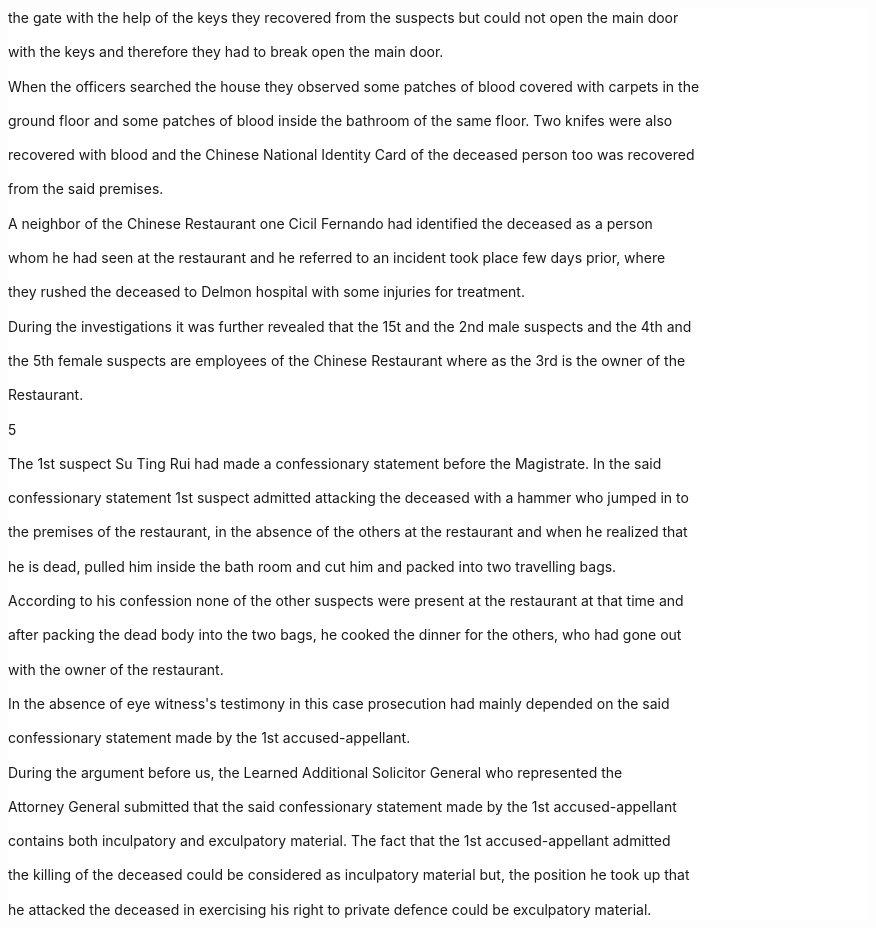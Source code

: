 the gate with the help of the keys they recovered from the suspects but could not open the main door

with the keys and therefore they had to break open the main door.

When the officers searched the house they observed some patches of blood covered with carpets in the

ground floor and some patches of blood inside the bathroom of the same floor. Two knifes were also

recovered with blood and the Chinese National Identity Card of the deceased person too was recovered

from the said premises.

A neighbor of the Chinese Restaurant one Cicil Fernando had identified the deceased as a person

whom he had seen at the restaurant and he referred to an incident took place few days prior, where

they rushed the deceased to Delmon hospital with some injuries for treatment.

During the investigations it was further revealed that the 15t and the 2nd male suspects and the 4th and

the 5th female suspects are employees of the Chinese Restaurant where as the 3rd is the owner of the

Restaurant.

5

The 1st suspect Su Ting Rui had made a confessionary statement before the Magistrate. In the said

confessionary statement 1st suspect admitted attacking the deceased with a hammer who jumped in to

the premises of the restaurant, in the absence of the others at the restaurant and when he realized that

he is dead, pulled him inside the bath room and cut him and packed into two travelling bags.

According to his confession none of the other suspects were present at the restaurant at that time and

after packing the dead body into the two bags, he cooked the dinner for the others, who had gone out

with the owner of the restaurant.

In the absence of eye witness's testimony in this case prosecution had mainly depended on the said

confessionary statement made by the 1st accused-appellant.

During the argument before us, the Learned Additional Solicitor General who represented the

Attorney General submitted that the said confessionary statement made by the 1st accused-appellant

contains both inculpatory and exculpatory material. The fact that the 1st accused-appellant admitted

the killing of the deceased could be considered as inculpatory material but, the position he took up that

he attacked the deceased in exercising his right to private defence could be exculpatory material.
